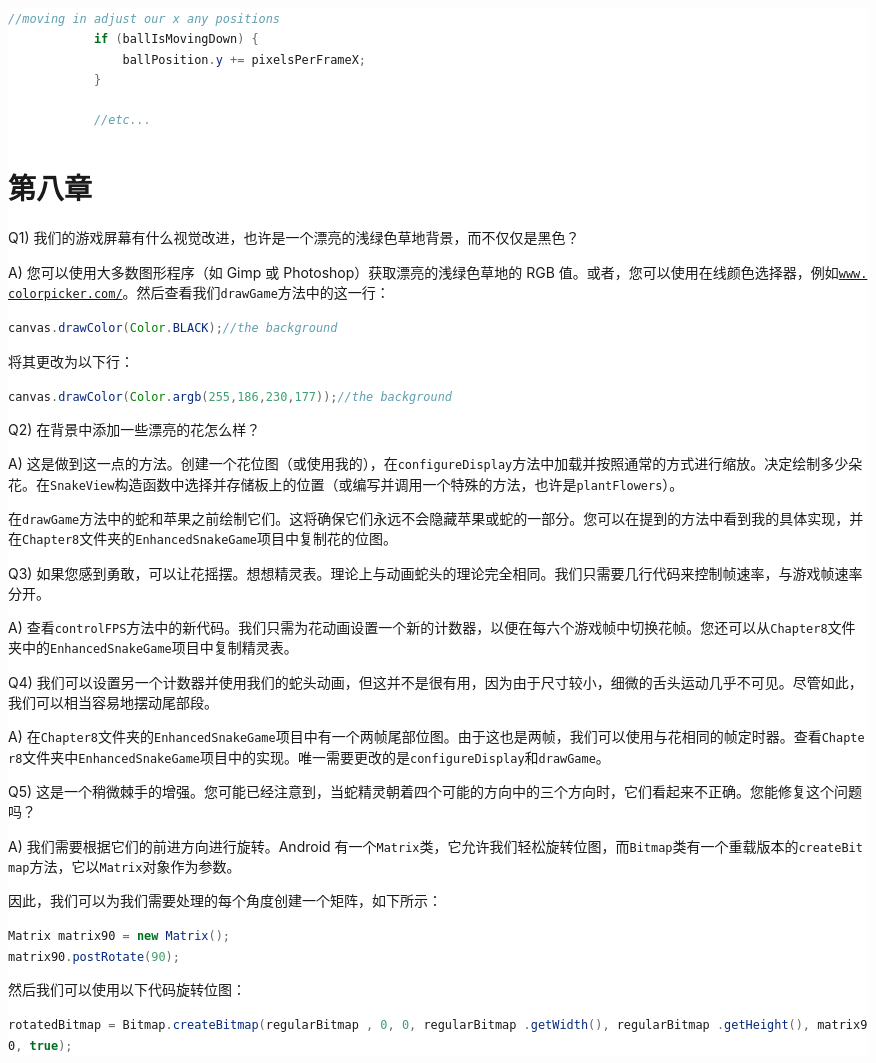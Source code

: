 ```java
//moving in adjust our x any positions
            if (ballIsMovingDown) {
                ballPosition.y += pixelsPerFrameX;
            }

            //etc...
```

# 第八章

Q1) 我们的游戏屏幕有什么视觉改进，也许是一个漂亮的浅绿色草地背景，而不仅仅是黑色？

A) 您可以使用大多数图形程序（如 Gimp 或 Photoshop）获取漂亮的浅绿色草地的 RGB 值。或者，您可以使用在线颜色选择器，例如[`www.colorpicker.com/`](http://www.colorpicker.com/)。然后查看我们`drawGame`方法中的这一行：

```java
canvas.drawColor(Color.BLACK);//the background
```

将其更改为以下行：

```java
canvas.drawColor(Color.argb(255,186,230,177));//the background
```

Q2) 在背景中添加一些漂亮的花怎么样？

A) 这是做到这一点的方法。创建一个花位图（或使用我的），在`configureDisplay`方法中加载并按照通常的方式进行缩放。决定绘制多少朵花。在`SnakeView`构造函数中选择并存储板上的位置（或编写并调用一个特殊的方法，也许是`plantFlowers`）。

在`drawGame`方法中的蛇和苹果之前绘制它们。这将确保它们永远不会隐藏苹果或蛇的一部分。您可以在提到的方法中看到我的具体实现，并在`Chapter8`文件夹的`EnhancedSnakeGame`项目中复制花的位图。

Q3) 如果您感到勇敢，可以让花摇摆。想想精灵表。理论上与动画蛇头的理论完全相同。我们只需要几行代码来控制帧速率，与游戏帧速率分开。

A) 查看`controlFPS`方法中的新代码。我们只需为花动画设置一个新的计数器，以便在每六个游戏帧中切换花帧。您还可以从`Chapter8`文件夹中的`EnhancedSnakeGame`项目中复制精灵表。

Q4) 我们可以设置另一个计数器并使用我们的蛇头动画，但这并不是很有用，因为由于尺寸较小，细微的舌头运动几乎不可见。尽管如此，我们可以相当容易地摆动尾部段。

A) 在`Chapter8`文件夹的`EnhancedSnakeGame`项目中有一个两帧尾部位图。由于这也是两帧，我们可以使用与花相同的帧定时器。查看`Chapter8`文件夹中`EnhancedSnakeGame`项目中的实现。唯一需要更改的是`configureDisplay`和`drawGame`。

Q5) 这是一个稍微棘手的增强。您可能已经注意到，当蛇精灵朝着四个可能的方向中的三个方向时，它们看起来不正确。您能修复这个问题吗？

A) 我们需要根据它们的前进方向进行旋转。Android 有一个`Matrix`类，它允许我们轻松旋转位图，而`Bitmap`类有一个重载版本的`createBitmap`方法，它以`Matrix`对象作为参数。

因此，我们可以为我们需要处理的每个角度创建一个矩阵，如下所示：

```java
Matrix matrix90 = new Matrix();
matrix90.postRotate(90);
```

然后我们可以使用以下代码旋转位图：

```java
rotatedBitmap = Bitmap.createBitmap(regularBitmap , 0, 0, regularBitmap .getWidth(), regularBitmap .getHeight(), matrix90, true);
```
